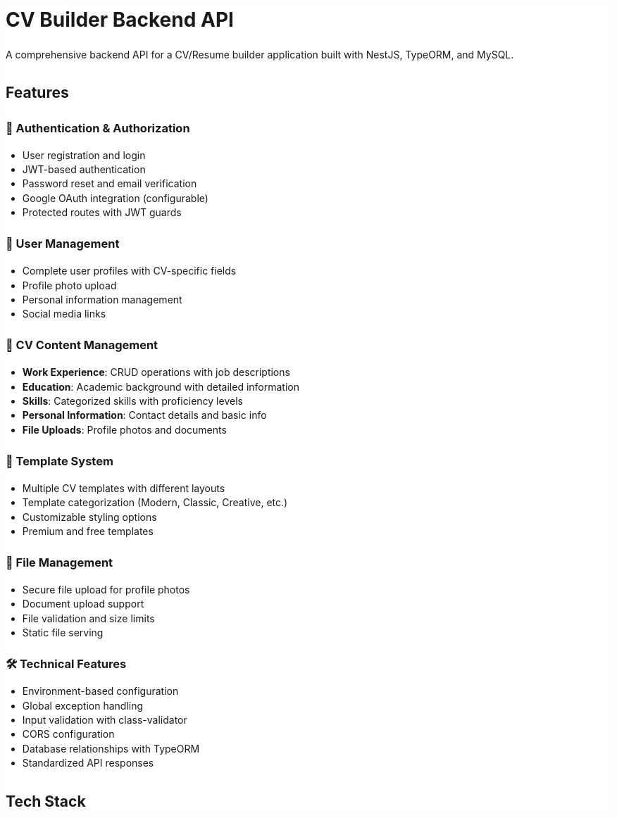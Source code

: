 # CV Builder Backend API

A comprehensive backend API for a CV/Resume builder application built with NestJS, TypeORM, and MySQL.

## Features

### 🔐 Authentication & Authorization
- User registration and login
- JWT-based authentication
- Password reset and email verification
- Google OAuth integration (configurable)
- Protected routes with JWT guards

### 👤 User Management
- Complete user profiles with CV-specific fields
- Profile photo upload
- Personal information management
- Social media links

### 📄 CV Content Management
- **Work Experience**: CRUD operations with job descriptions
- **Education**: Academic background with detailed information
- **Skills**: Categorized skills with proficiency levels
- **Personal Information**: Contact details and basic info
- **File Uploads**: Profile photos and documents

### 🎨 Template System
- Multiple CV templates with different layouts
- Template categorization (Modern, Classic, Creative, etc.)
- Customizable styling options
- Premium and free templates

### 📁 File Management
- Secure file upload for profile photos
- Document upload support
- File validation and size limits
- Static file serving

### 🛠 Technical Features
- Environment-based configuration
- Global exception handling
- Input validation with class-validator
- CORS configuration
- Database relationships with TypeORM
- Standardized API responses

## Tech Stack
